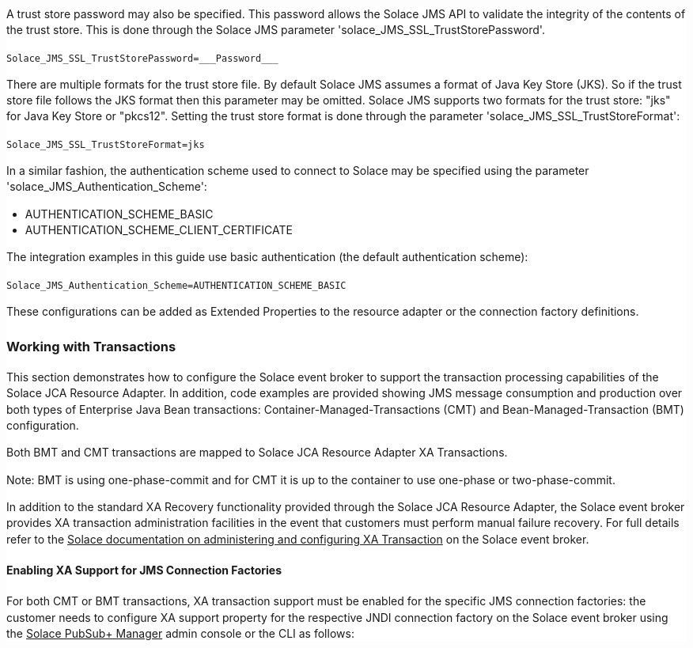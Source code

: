 A trust store password may also be specified. This password allows the Solace JMS API to validate the integrity of the contents of the trust store. This is done through the Solace JMS parameter 'solace_JMS_SSL_TrustStorePassword'.

```
Solace_JMS_SSL_TrustStorePassword=___Password___
```

There are multiple formats for the trust store file. By default Solace JMS assumes a format of Java Key Store (JKS). So if the trust store file follows the JKS format then this parameter may be omitted. Solace JMS supports two formats for the trust store: "jks" for Java Key Store or "pkcs12". Setting the trust store format is done through the parameter 'solace_JMS_SSL_TrustStoreFormat':

```
Solace_JMS_SSL_TrustStoreFormat=jks
```

In a similar fashion, the authentication scheme used to connect to Solace may be specified using the parameter 'solace_JMS_Authentication_Scheme':

* AUTHENTICATION_SCHEME_BASIC 
* AUTHENTICATION_SCHEME_CLIENT_CERTIFICATE

The integration examples in this guide use basic authentication (the default authentication scheme):

```
Solace_JMS_Authentication_Scheme=AUTHENTICATION_SCHEME_BASIC
```

These configurations can be added as Extended Properties to the resource adapter or the connection factory definitions.


### Working with Transactions

This section demonstrates how to configure the Solace event broker to support the transaction processing capabilities of the Solace JCA Resource Adapter.  In addition, code examples are provided showing JMS message consumption and production over both types of Enterprise Java Bean transactions: Container-Managed-Transactions (CMT) and Bean-Managed-Transaction (BMT) configuration.

Both BMT and CMT transactions are mapped to Solace JCA Resource Adapter XA Transactions.

Note: BMT is using one-phase-commit and for CMT it is up to the container to use one-phase or two-phase-commit.

In addition to the standard XA Recovery functionality provided through the Solace JCA Resource Adapter, the Solace event broker provides XA transaction administration facilities in the event that customers must perform manual failure recovery. For full details refer to the [Solace documentation on administering and configuring XA Transaction](https://docs.solace.com/Configuring-and-Managing/Performing-Heuristic-Actions.htm ) on the Solace event broker.

#### Enabling XA Support for JMS Connection Factories

For both CMT or BMT transactions, XA transaction support must be enabled for the specific JMS connection factories: the customer needs to configure XA support property for the respective JNDI connection factory on the Solace event broker using the [Solace PubSub+ Manager](https://docs.solace.com/Solace-PubSub-Manager/PubSub-Manager-Overview.htm) admin console or the CLI as follows:
